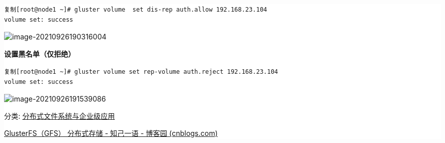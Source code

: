 ```bash
复制[root@node1 ~]# gluster volume  set dis-rep auth.allow 192.168.23.104
volume set: success
```

![image-20210926190316004](https://gitee.com/zhijiyiyu/bloglmage/raw/master/img/202109261916045.png)



**设置黑名单（仅拒绝）**

```bash
复制[root@node1 ~]# gluster volume set rep-volume auth.reject 192.168.23.104
volume set: success
```

![image-20210926191539086](https://gitee.com/zhijiyiyu/bloglmage/raw/master/img/202109261916046.png)

分类: [分布式文件系统与企业级应用](https://www.cnblogs.com/zhijiyiyu/category/2036946.html)



[GlusterFS（GFS） 分布式存储 - 知己一语 - 博客园 (cnblogs.com)](https://www.cnblogs.com/zhijiyiyu/p/15339674.html)